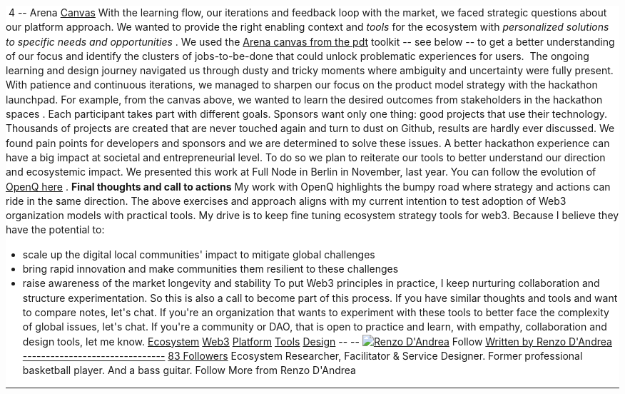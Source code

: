 ![]()
4 -- Arena
[Canvas]()
With the learning flow, our iterations and feedback loop with the market, we faced strategic questions about our platform approach. We wanted to provide the right enabling context and
*tools*
for the ecosystem with
*personalized solutions to specific needs and opportunities*
. We used the
[Arena canvas from the pdt]()
toolkit -- see below -- to get a better understanding of our focus and identify the clusters of jobs-to-be-done that could unlock problematic experiences for users.
![]()
The ongoing learning and design journey navigated us through dusty and tricky moments where ambiguity and uncertainty were fully present. With patience and continuous iterations, we managed to sharpen our focus on the product model strategy with the hackathon launchpad.
For example, from the canvas above, we wanted to learn the desired outcomes from stakeholders in the hackathon spaces . Each participant takes part with different goals. Sponsors want only one thing: good projects that use their technology. Thousands of projects are created that are never touched again and turn to dust on Github, results are hardly ever discussed.
We found pain points for developers and sponsors and we are determined to solve these issues. A better hackathon experience can have a big impact at societal and entrepreneurial level. To do so we plan to reiterate our tools to better understand our direction and ecosystemic impact. We presented this work at Full Node in Berlin in November, last year. You can follow the evolution of
[OpenQ here]()
.
**Final thoughts and call to actions**
My work with OpenQ highlights the bumpy road where strategy and actions can ride in the same direction. The above exercises and approach aligns with my current intention to test adoption of Web3 organization models with practical tools. My drive is to keep fine tuning ecosystem strategy tools for web3. Because I believe they have the potential to:
* scale up the digital local communities' impact to mitigate global challenges
* bring rapid innovation and make communities them resilient to these challenges
* raise awareness of the market longevity and stability
To put Web3 principles in practice, I keep nurturing collaboration and structure experimentation. So this is also a call to become part of this process.
If you have similar thoughts and tools and want to compare notes, let's chat.
If you're an organization that wants to experiment with these tools to better face the complexity of global issues, let's chat.
If you're a community or DAO, that is open to practice and learn, with empathy, collaboration and design tools, let me know.
[Ecosystem]()
[Web3]()
[Platform]()
[Tools]()
[Design]()
--
--
[![Renzo D'Andrea]()](/?source=post_page-----9ea27ff30563--------------------------------)
Follow
[Written by
Renzo D'Andrea
-------------------------------](/?source=post_page-----9ea27ff30563--------------------------------)
[83 Followers](/followers?source=post_page-----9ea27ff30563--------------------------------)
Ecosystem Researcher, Facilitator & Service Designer. Former professional basketball player. And a bass guitar.
[]()
Follow
More from
Renzo D'Andrea
-----------------------------